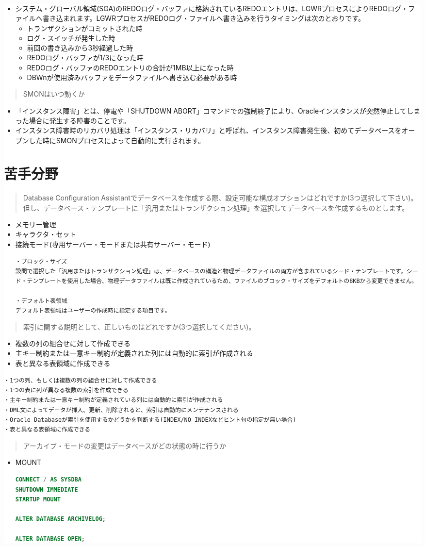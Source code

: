 - システム・グローバル領域(SGA)のREDOログ・バッファに格納されているREDOエントリは、LGWRプロセスによりREDOログ・ファイルへ書き込まれます。LGWRプロセスがREDOログ・ファイルへ書き込みを行うタイミングは次のとおりです。
    - トランザクションがコミットされた時
    - ログ・スイッチが発生した時
    - 前回の書き込みから3秒経過した時
    - REDOログ・バッファが1/3になった時
    - REDOログ・バッファのREDOエントリの合計が1MB以上になった時
    - DBWnが使用済みバッファをデータファイルへ書き込む必要がある時
>SMONはいつ動くか
- 「インスタンス障害」とは、停電や「SHUTDOWN ABORT」コマンドでの強制終了により、Oracleインスタンスが突然停止してしまった場合に発生する障害のことです。
- インスタンス障害時のリカバリ処理は「インスタンス・リカバリ」と呼ばれ、インスタンス障害発生後、初めてデータベースをオープンした時にSMONプロセスによって自動的に実行されます。


# 苦手分野
>Database Configuration Assistantでデータベースを作成する際、設定可能な構成オプションはどれですか(3つ選択して下さい)。但し、データベース・テンプレートに「汎用またはトランザクション処理」を選択してデータベースを作成するものとします。
- メモリー管理
- キャラクタ・セット
- 接続モード(専用サーバー・モードまたは共有サーバー・モード)
    ```
    ・ブロック・サイズ
    設問で選択した「汎用またはトランザクション処理」は、データベースの構造と物理データファイルの両方が含まれているシード・テンプレートです。シード・テンプレートを使用した場合、物理データファイルは既に作成されているため、ファイルのブロック・サイズをデフォルトの8KBから変更できません。

    ・デフォルト表領域
    デフォルト表領域はユーザーの作成時に指定する項目です。
    ```
>索引に関する説明として、正しいものはどれですか(3つ選択してください)。
- 複数の列の組合せに対して作成できる
- 主キー制約または一意キー制約が定義された列には自動的に索引が作成される
- 表と異なる表領域に作成できる
```
・1つの列、もしくは複数の列の組合せに対して作成できる
・1つの表に列が異なる複数の索引を作成できる
・主キー制約または一意キー制約が定義されている列には自動的に索引が作成される
・DML文によってデータが挿入、更新、削除されると、索引は自動的にメンテナンスされる
・Oracle Databaseが索引を使用するかどうかを判断する(INDEX/NO_INDEXなどヒント句の指定が無い場合)
・表と異なる表領域に作成できる
```
>アーカイブ・モードの変更はデータベースがどの状態の時に行うか
- MOUNT
    ```sql
    CONNECT / AS SYSDBA
    SHUTDOWN IMMEDIATE
    STARTUP MOUNT

    ALTER DATABASE ARCHIVELOG;

    ALTER DATABASE OPEN;
    ```